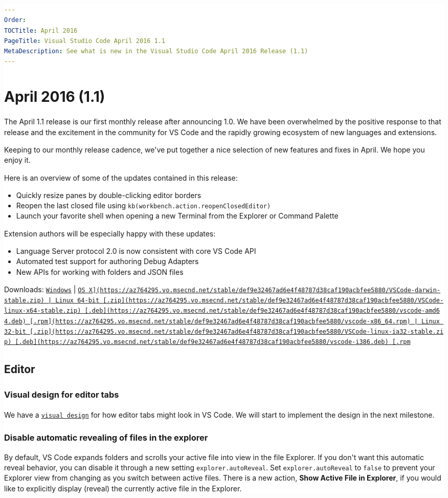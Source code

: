 ```yaml
---
Order:
TOCTitle: April 2016
PageTitle: Visual Studio Code April 2016 1.1
MetaDescription: See what is new in the Visual Studio Code April 2016 Release (1.1)
---
```

# April 2016 (1.1)

The April 1.1 release is our first monthly release after announcing 1.0. We have been overwhelmed by the positive response to that release and the excitement in the community for VS Code and the rapidly growing ecosystem of new languages and extensions.

Keeping to our monthly release cadence, we've put together a nice selection of new features and fixes in April.  We hope you enjoy it.

Here is an overview of some of the updates contained in this release:

* Quickly resize panes by double-clicking editor borders
* Reopen the last closed file using `kb(workbench.action.reopenClosedEditor)`
* Launch your favorite shell when opening a new Terminal from the Explorer or Command Palette

Extension authors will be especially happy with these updates:

* Language Server protocol 2.0 is now consistent with core VS Code API
* Automated test support for authoring Debug Adapters
* New APIs for working with folders and JSON files

Downloads: [`Windows`](https://az764295.vo.msecnd.net/stable/def9e32467ad6e4f48787d38caf190acbfee5880/VSCodeSetup-stable.exe) |
[`OS X](https://az764295.vo.msecnd.net/stable/def9e32467ad6e4f48787d38caf190acbfee5880/VSCode-darwin-stable.zip) | Linux 64-bit [.zip](https://az764295.vo.msecnd.net/stable/def9e32467ad6e4f48787d38caf190acbfee5880/VSCode-linux-x64-stable.zip) [.deb](https://az764295.vo.msecnd.net/stable/def9e32467ad6e4f48787d38caf190acbfee5880/vscode-amd64.deb) [.rpm](https://az764295.vo.msecnd.net/stable/def9e32467ad6e4f48787d38caf190acbfee5880/vscode-x86_64.rpm) | Linux 32-bit [.zip](https://az764295.vo.msecnd.net/stable/def9e32467ad6e4f48787d38caf190acbfee5880/VSCode-linux-ia32-stable.zip) [.deb](https://az764295.vo.msecnd.net/stable/def9e32467ad6e4f48787d38caf190acbfee5880/vscode-i386.deb) [.rpm`](https://az764295.vo.msecnd.net/stable/def9e32467ad6e4f48787d38caf190acbfee5880/vscode-i386.rpm)

## Editor

### Visual design for editor tabs

We have a [`visual design`](https://github.com/microsoft/vscode/issues/224#issuecomment-213015687) for how editor tabs might look in VS Code. We will start to implement the design in the next milestone.

### Disable automatic revealing of files in the explorer

By default, VS Code expands folders and scrolls your active file into view in the file Explorer. If you don't want this automatic reveal behavior, you can disable it through a new setting `explorer.autoReveal`. Set `explorer.autoReveal` to `false` to prevent your Explorer view from changing as you switch between active files. There is a new action, **Show Active File in Explorer**, if you would like to explicitly display (reveal) the currently active file in the Explorer.
